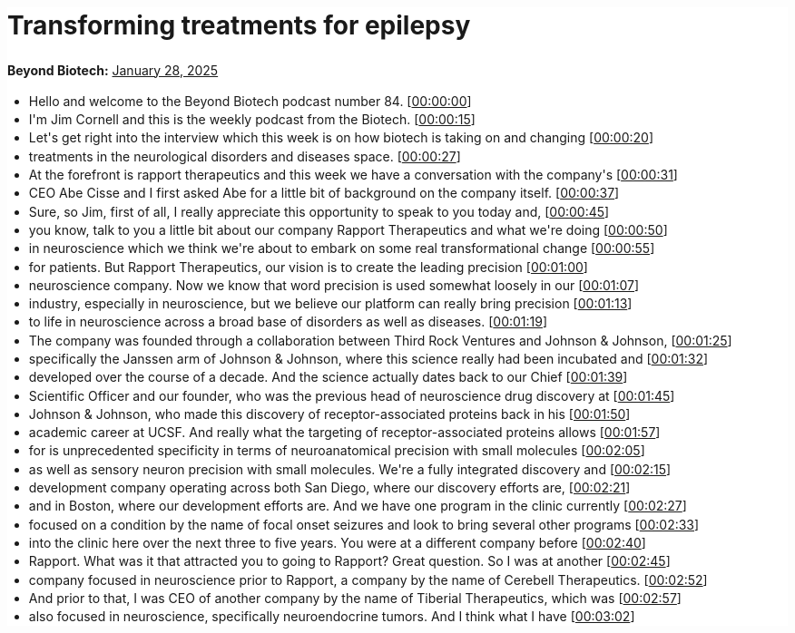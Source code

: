 
# Transforming treatments for epilepsy
**Beyond Biotech:** [January 28, 2025](https://www.youtube.com/watch?v=DqSP1BXwXGA)
*  Hello and welcome to the Beyond Biotech podcast number 84. [[00:00:00](https://www.youtube.com/watch?v=DqSP1BXwXGA&t=0.0s)]
*  I'm Jim Cornell and this is the weekly podcast from the Biotech. [[00:00:15](https://www.youtube.com/watch?v=DqSP1BXwXGA&t=15.92s)]
*  Let's get right into the interview which this week is on how biotech is taking on and changing [[00:00:20](https://www.youtube.com/watch?v=DqSP1BXwXGA&t=20.64s)]
*  treatments in the neurological disorders and diseases space. [[00:00:27](https://www.youtube.com/watch?v=DqSP1BXwXGA&t=27.279999999999998s)]
*  At the forefront is rapport therapeutics and this week we have a conversation with the company's [[00:00:31](https://www.youtube.com/watch?v=DqSP1BXwXGA&t=31.28s)]
*  CEO Abe Cisse and I first asked Abe for a little bit of background on the company itself. [[00:00:37](https://www.youtube.com/watch?v=DqSP1BXwXGA&t=37.28s)]
*  Sure, so Jim, first of all, I really appreciate this opportunity to speak to you today and, [[00:00:45](https://www.youtube.com/watch?v=DqSP1BXwXGA&t=45.36s)]
*  you know, talk to you a little bit about our company Rapport Therapeutics and what we're doing [[00:00:50](https://www.youtube.com/watch?v=DqSP1BXwXGA&t=50.16s)]
*  in neuroscience which we think we're about to embark on some real transformational change [[00:00:55](https://www.youtube.com/watch?v=DqSP1BXwXGA&t=55.2s)]
*  for patients. But Rapport Therapeutics, our vision is to create the leading precision [[00:01:00](https://www.youtube.com/watch?v=DqSP1BXwXGA&t=60.720000000000006s)]
*  neuroscience company. Now we know that word precision is used somewhat loosely in our [[00:01:07](https://www.youtube.com/watch?v=DqSP1BXwXGA&t=67.36s)]
*  industry, especially in neuroscience, but we believe our platform can really bring precision [[00:01:13](https://www.youtube.com/watch?v=DqSP1BXwXGA&t=73.04s)]
*  to life in neuroscience across a broad base of disorders as well as diseases. [[00:01:19](https://www.youtube.com/watch?v=DqSP1BXwXGA&t=79.44s)]
*  The company was founded through a collaboration between Third Rock Ventures and Johnson & Johnson, [[00:01:25](https://www.youtube.com/watch?v=DqSP1BXwXGA&t=85.75999999999999s)]
*  specifically the Janssen arm of Johnson & Johnson, where this science really had been incubated and [[00:01:32](https://www.youtube.com/watch?v=DqSP1BXwXGA&t=92.0s)]
*  developed over the course of a decade. And the science actually dates back to our Chief [[00:01:39](https://www.youtube.com/watch?v=DqSP1BXwXGA&t=99.28s)]
*  Scientific Officer and our founder, who was the previous head of neuroscience drug discovery at [[00:01:45](https://www.youtube.com/watch?v=DqSP1BXwXGA&t=105.52s)]
*  Johnson & Johnson, who made this discovery of receptor-associated proteins back in his [[00:01:50](https://www.youtube.com/watch?v=DqSP1BXwXGA&t=110.72s)]
*  academic career at UCSF. And really what the targeting of receptor-associated proteins allows [[00:01:57](https://www.youtube.com/watch?v=DqSP1BXwXGA&t=117.28s)]
*  for is unprecedented specificity in terms of neuroanatomical precision with small molecules [[00:02:05](https://www.youtube.com/watch?v=DqSP1BXwXGA&t=125.2s)]
*  as well as sensory neuron precision with small molecules. We're a fully integrated discovery and [[00:02:15](https://www.youtube.com/watch?v=DqSP1BXwXGA&t=135.52s)]
*  development company operating across both San Diego, where our discovery efforts are, [[00:02:21](https://www.youtube.com/watch?v=DqSP1BXwXGA&t=141.92000000000002s)]
*  and in Boston, where our development efforts are. And we have one program in the clinic currently [[00:02:27](https://www.youtube.com/watch?v=DqSP1BXwXGA&t=147.44s)]
*  focused on a condition by the name of focal onset seizures and look to bring several other programs [[00:02:33](https://www.youtube.com/watch?v=DqSP1BXwXGA&t=153.2s)]
*  into the clinic here over the next three to five years. You were at a different company before [[00:02:40](https://www.youtube.com/watch?v=DqSP1BXwXGA&t=160.0s)]
*  Rapport. What was it that attracted you to going to Rapport? Great question. So I was at another [[00:02:45](https://www.youtube.com/watch?v=DqSP1BXwXGA&t=165.67999999999998s)]
*  company focused in neuroscience prior to Rapport, a company by the name of Cerebell Therapeutics. [[00:02:52](https://www.youtube.com/watch?v=DqSP1BXwXGA&t=172.32s)]
*  And prior to that, I was CEO of another company by the name of Tiberial Therapeutics, which was [[00:02:57](https://www.youtube.com/watch?v=DqSP1BXwXGA&t=177.76s)]
*  also focused in neuroscience, specifically neuroendocrine tumors. And I think what I have [[00:03:02](https://www.youtube.com/watch?v=DqSP1BXwXGA&t=182.72s)]